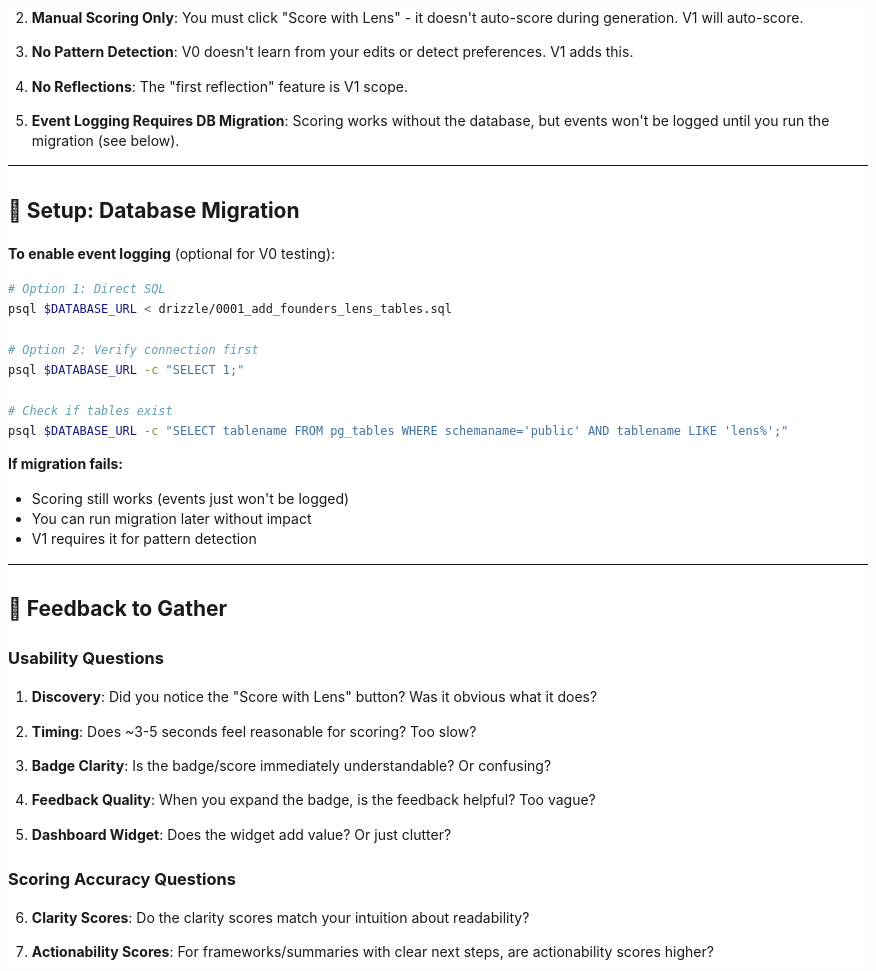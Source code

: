 2. **Manual Scoring Only**: You must click "Score with Lens" - it doesn't auto-score during generation. V1 will auto-score.

3. **No Pattern Detection**: V0 doesn't learn from your edits or detect preferences. V1 adds this.

4. **No Reflections**: The "first reflection" feature is V1 scope.

5. **Event Logging Requires DB Migration**: Scoring works without the database, but events won't be logged until you run the migration (see below).

---

## 🔧 Setup: Database Migration

**To enable event logging** (optional for V0 testing):

```bash
# Option 1: Direct SQL
psql $DATABASE_URL < drizzle/0001_add_founders_lens_tables.sql

# Option 2: Verify connection first
psql $DATABASE_URL -c "SELECT 1;"

# Check if tables exist
psql $DATABASE_URL -c "SELECT tablename FROM pg_tables WHERE schemaname='public' AND tablename LIKE 'lens%';"
```

**If migration fails:**
- Scoring still works (events just won't be logged)
- You can run migration later without impact
- V1 requires it for pattern detection

---

## 📝 Feedback to Gather

### Usability Questions

1. **Discovery**: Did you notice the "Score with Lens" button? Was it obvious what it does?

2. **Timing**: Does ~3-5 seconds feel reasonable for scoring? Too slow?

3. **Badge Clarity**: Is the badge/score immediately understandable? Or confusing?

4. **Feedback Quality**: When you expand the badge, is the feedback helpful? Too vague?

5. **Dashboard Widget**: Does the widget add value? Or just clutter?

### Scoring Accuracy Questions

6. **Clarity Scores**: Do the clarity scores match your intuition about readability?

7. **Actionability Scores**: For frameworks/summaries with clear next steps, are actionability scores higher?
